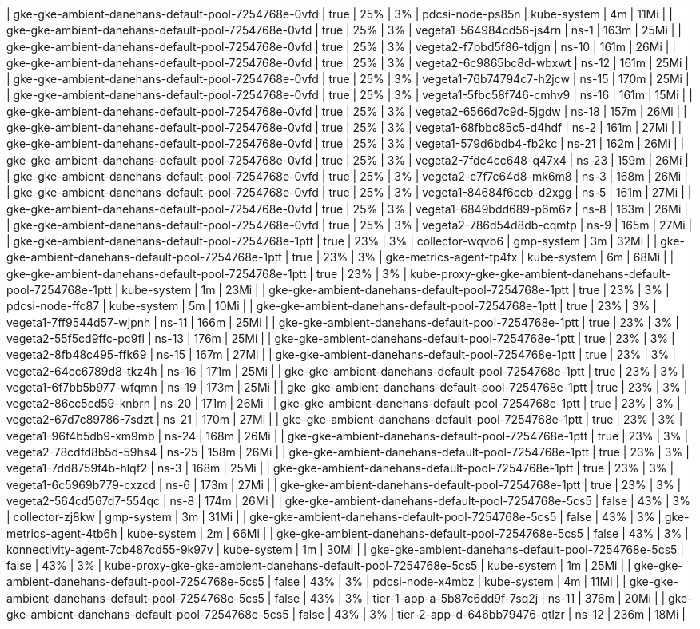 | gke-gke-ambient-danehans-default-pool-7254768e-0vfd | true | 25% | 3% | pdcsi-node-ps85n | kube-system | 4m | 11Mi |
| gke-gke-ambient-danehans-default-pool-7254768e-0vfd | true | 25% | 3% | vegeta1-564984cd56-js4rn | ns-1 | 163m | 25Mi |
| gke-gke-ambient-danehans-default-pool-7254768e-0vfd | true | 25% | 3% | vegeta2-f7bbd5f86-tdjgn | ns-10 | 161m | 26Mi |
| gke-gke-ambient-danehans-default-pool-7254768e-0vfd | true | 25% | 3% | vegeta2-6c9865bc8d-wbxwt | ns-12 | 161m | 25Mi |
| gke-gke-ambient-danehans-default-pool-7254768e-0vfd | true | 25% | 3% | vegeta1-76b74794c7-h2jcw | ns-15 | 170m | 25Mi |
| gke-gke-ambient-danehans-default-pool-7254768e-0vfd | true | 25% | 3% | vegeta1-5fbc58f746-cmhv9 | ns-16 | 161m | 15Mi |
| gke-gke-ambient-danehans-default-pool-7254768e-0vfd | true | 25% | 3% | vegeta2-6566d7c9d-5jgdw | ns-18 | 157m | 26Mi |
| gke-gke-ambient-danehans-default-pool-7254768e-0vfd | true | 25% | 3% | vegeta1-68fbbc85c5-d4hdf | ns-2 | 161m | 27Mi |
| gke-gke-ambient-danehans-default-pool-7254768e-0vfd | true | 25% | 3% | vegeta1-579d6bdb4-fb2kc | ns-21 | 162m | 26Mi |
| gke-gke-ambient-danehans-default-pool-7254768e-0vfd | true | 25% | 3% | vegeta2-7fdc4cc648-q47x4 | ns-23 | 159m | 26Mi |
| gke-gke-ambient-danehans-default-pool-7254768e-0vfd | true | 25% | 3% | vegeta2-c7f7c64d8-mk6m8 | ns-3 | 168m | 26Mi |
| gke-gke-ambient-danehans-default-pool-7254768e-0vfd | true | 25% | 3% | vegeta1-84684f6ccb-d2xgg | ns-5 | 161m | 27Mi |
| gke-gke-ambient-danehans-default-pool-7254768e-0vfd | true | 25% | 3% | vegeta1-6849bdd689-p6m6z | ns-8 | 163m | 26Mi |
| gke-gke-ambient-danehans-default-pool-7254768e-0vfd | true | 25% | 3% | vegeta2-786d54d8db-cqmtp | ns-9 | 165m | 27Mi |
| gke-gke-ambient-danehans-default-pool-7254768e-1ptt | true | 23% | 3% | collector-wqvb6 | gmp-system | 3m | 32Mi |
| gke-gke-ambient-danehans-default-pool-7254768e-1ptt | true | 23% | 3% | gke-metrics-agent-tp4fx | kube-system | 6m | 68Mi |
| gke-gke-ambient-danehans-default-pool-7254768e-1ptt | true | 23% | 3% | kube-proxy-gke-gke-ambient-danehans-default-pool-7254768e-1ptt | kube-system | 1m | 23Mi |
| gke-gke-ambient-danehans-default-pool-7254768e-1ptt | true | 23% | 3% | pdcsi-node-ffc87 | kube-system | 5m | 10Mi |
| gke-gke-ambient-danehans-default-pool-7254768e-1ptt | true | 23% | 3% | vegeta1-7ff9544d57-wjpnh | ns-11 | 166m | 25Mi |
| gke-gke-ambient-danehans-default-pool-7254768e-1ptt | true | 23% | 3% | vegeta2-55f5cd9ffc-pc9fl | ns-13 | 176m | 25Mi |
| gke-gke-ambient-danehans-default-pool-7254768e-1ptt | true | 23% | 3% | vegeta2-8fb48c495-ffk69 | ns-15 | 167m | 27Mi |
| gke-gke-ambient-danehans-default-pool-7254768e-1ptt | true | 23% | 3% | vegeta2-64cc6789d8-tkz4h | ns-16 | 171m | 25Mi |
| gke-gke-ambient-danehans-default-pool-7254768e-1ptt | true | 23% | 3% | vegeta1-6f7bb5b977-wfqmn | ns-19 | 173m | 25Mi |
| gke-gke-ambient-danehans-default-pool-7254768e-1ptt | true | 23% | 3% | vegeta2-86cc5cd59-knbrn | ns-20 | 171m | 26Mi |
| gke-gke-ambient-danehans-default-pool-7254768e-1ptt | true | 23% | 3% | vegeta2-67d7c89786-7sdzt | ns-21 | 170m | 27Mi |
| gke-gke-ambient-danehans-default-pool-7254768e-1ptt | true | 23% | 3% | vegeta1-96f4b5db9-xm9mb | ns-24 | 168m | 26Mi |
| gke-gke-ambient-danehans-default-pool-7254768e-1ptt | true | 23% | 3% | vegeta2-78cdfd8b5d-59hs4 | ns-25 | 158m | 26Mi |
| gke-gke-ambient-danehans-default-pool-7254768e-1ptt | true | 23% | 3% | vegeta1-7dd8759f4b-hlqf2 | ns-3 | 168m | 25Mi |
| gke-gke-ambient-danehans-default-pool-7254768e-1ptt | true | 23% | 3% | vegeta1-6c5969b779-cxzcd | ns-6 | 173m | 27Mi |
| gke-gke-ambient-danehans-default-pool-7254768e-1ptt | true | 23% | 3% | vegeta2-564cd567d7-554qc | ns-8 | 174m | 26Mi |
| gke-gke-ambient-danehans-default-pool-7254768e-5cs5 | false | 43% | 3% | collector-zj8kw | gmp-system | 3m | 31Mi |
| gke-gke-ambient-danehans-default-pool-7254768e-5cs5 | false | 43% | 3% | gke-metrics-agent-4tb6h | kube-system | 2m | 66Mi |
| gke-gke-ambient-danehans-default-pool-7254768e-5cs5 | false | 43% | 3% | konnectivity-agent-7cb487cd55-9k97v | kube-system | 1m | 30Mi |
| gke-gke-ambient-danehans-default-pool-7254768e-5cs5 | false | 43% | 3% | kube-proxy-gke-gke-ambient-danehans-default-pool-7254768e-5cs5 | kube-system | 1m | 25Mi |
| gke-gke-ambient-danehans-default-pool-7254768e-5cs5 | false | 43% | 3% | pdcsi-node-x4mbz | kube-system | 4m | 11Mi |
| gke-gke-ambient-danehans-default-pool-7254768e-5cs5 | false | 43% | 3% | tier-1-app-a-5b87c6dd9f-7sq2j | ns-11 | 376m | 20Mi |
| gke-gke-ambient-danehans-default-pool-7254768e-5cs5 | false | 43% | 3% | tier-2-app-d-646bb79476-qtlzr | ns-12 | 236m | 18Mi |